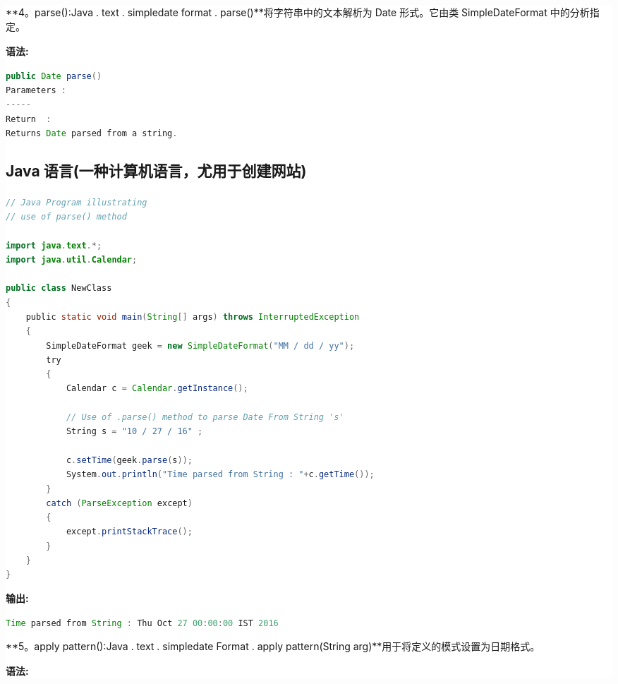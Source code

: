 **4。parse():Java . text . simpledate format . parse()**将字符串中的文本解析为 Date 形式。它由类 SimpleDateFormat 中的分析指定。

**语法:**

```java
public Date parse()
Parameters :
-----
Return  :
Returns Date parsed from a string.
```

## Java 语言(一种计算机语言，尤用于创建网站)

```java
// Java Program illustrating
// use of parse() method

import java.text.*;
import java.util.Calendar;

public class NewClass
{
    public static void main(String[] args) throws InterruptedException
    {
        SimpleDateFormat geek = new SimpleDateFormat("MM / dd / yy");
        try
        {
            Calendar c = Calendar.getInstance();

            // Use of .parse() method to parse Date From String 's'
            String s = "10 / 27 / 16" ;

            c.setTime(geek.parse(s));
            System.out.println("Time parsed from String : "+c.getTime());
        }
        catch (ParseException except)
        {
            except.printStackTrace();
        }
    }
}
```

**输出:**

```java
Time parsed from String : Thu Oct 27 00:00:00 IST 2016
```

**5。apply pattern():Java . text . simpledate Format . apply pattern(String arg)**用于将定义的模式设置为日期格式。

**语法:**
